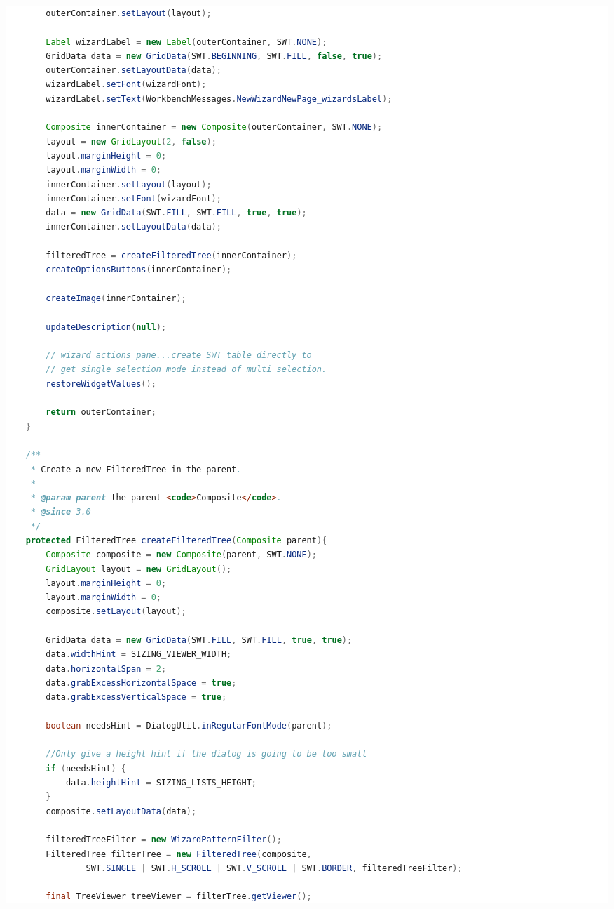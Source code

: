```java
        outerContainer.setLayout(layout);

        Label wizardLabel = new Label(outerContainer, SWT.NONE);
        GridData data = new GridData(SWT.BEGINNING, SWT.FILL, false, true);
        outerContainer.setLayoutData(data);
        wizardLabel.setFont(wizardFont);
        wizardLabel.setText(WorkbenchMessages.NewWizardNewPage_wizardsLabel);    

        Composite innerContainer = new Composite(outerContainer, SWT.NONE);
        layout = new GridLayout(2, false);
        layout.marginHeight = 0;
        layout.marginWidth = 0;
        innerContainer.setLayout(layout);
        innerContainer.setFont(wizardFont);
        data = new GridData(SWT.FILL, SWT.FILL, true, true);	
        innerContainer.setLayoutData(data);

        filteredTree = createFilteredTree(innerContainer);
        createOptionsButtons(innerContainer);
        
        createImage(innerContainer);

        updateDescription(null);

        // wizard actions pane...create SWT table directly to
        // get single selection mode instead of multi selection.
        restoreWidgetValues();

        return outerContainer;
    }

    /**
     * Create a new FilteredTree in the parent.
     * 
     * @param parent the parent <code>Composite</code>.
     * @since 3.0
     */
    protected FilteredTree createFilteredTree(Composite parent){
        Composite composite = new Composite(parent, SWT.NONE);
        GridLayout layout = new GridLayout();
        layout.marginHeight = 0;
        layout.marginWidth = 0;
        composite.setLayout(layout);
        
        GridData data = new GridData(SWT.FILL, SWT.FILL, true, true);
        data.widthHint = SIZING_VIEWER_WIDTH;
        data.horizontalSpan = 2;	 
        data.grabExcessHorizontalSpace = true;
        data.grabExcessVerticalSpace = true;

        boolean needsHint = DialogUtil.inRegularFontMode(parent);

        //Only give a height hint if the dialog is going to be too small
        if (needsHint) {
            data.heightHint = SIZING_LISTS_HEIGHT;
        }
        composite.setLayoutData(data);

        filteredTreeFilter = new WizardPatternFilter();
    	FilteredTree filterTree = new FilteredTree(composite, 
    			SWT.SINGLE | SWT.H_SCROLL | SWT.V_SCROLL | SWT.BORDER, filteredTreeFilter);
  	
		final TreeViewer treeViewer = filterTree.getViewer();
```